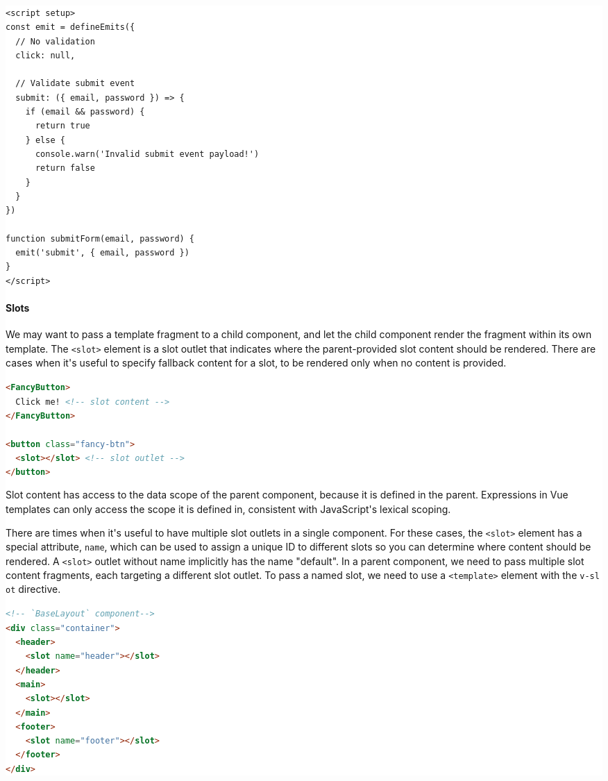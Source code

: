 ```vue
<script setup>
const emit = defineEmits({
  // No validation
  click: null,

  // Validate submit event
  submit: ({ email, password }) => {
    if (email && password) {
      return true
    } else {
      console.warn('Invalid submit event payload!')
      return false
    }
  }
})

function submitForm(email, password) {
  emit('submit', { email, password })
}
</script>
```

#### Slots
We may want to pass a template fragment to a child component, and let the child component render the fragment within its own template. The `<slot>` element is a slot outlet that indicates where the parent-provided slot content should be rendered. There are cases when it's useful to specify fallback content for a slot, to be rendered only when no content is provided. 

```html
<FancyButton>
  Click me! <!-- slot content -->
</FancyButton>

<button class="fancy-btn">
  <slot></slot> <!-- slot outlet -->
</button>
```

Slot content has access to the data scope of the parent component, because it is defined in the parent. Expressions in Vue templates can only access the scope it is defined in, consistent with JavaScript's lexical scoping.

There are times when it's useful to have multiple slot outlets in a single component. For these cases, the `<slot>` element has a special attribute, `name`, which can be used to assign a unique ID to different slots so you can determine where content should be rendered. A `<slot>` outlet without name implicitly has the name "default". In a parent component, we need to pass multiple slot content fragments, each targeting a different slot outlet. To pass a named slot, we need to use a `<template>` element with the `v-slot` directive.

```html
<!-- `BaseLayout` component-->
<div class="container">
  <header>
    <slot name="header"></slot>
  </header>
  <main>
    <slot></slot>
  </main>
  <footer>
    <slot name="footer"></slot>
  </footer>
</div>
```
